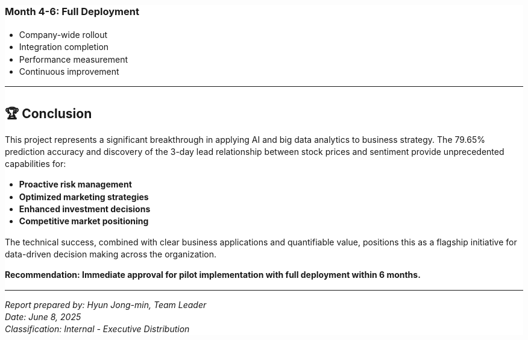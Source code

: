 ### **Month 4-6: Full Deployment**
- Company-wide rollout
- Integration completion
- Performance measurement
- Continuous improvement

---

## 🏆 **Conclusion**

This project represents a significant breakthrough in applying AI and big data analytics to business strategy. The 79.65% prediction accuracy and discovery of the 3-day lead relationship between stock prices and sentiment provide unprecedented capabilities for:

- **Proactive risk management**
- **Optimized marketing strategies** 
- **Enhanced investment decisions**
- **Competitive market positioning**

The technical success, combined with clear business applications and quantifiable value, positions this as a flagship initiative for data-driven decision making across the organization.

**Recommendation: Immediate approval for pilot implementation with full deployment within 6 months.**

---

*Report prepared by: Hyun Jong-min, Team Leader*  
*Date: June 8, 2025*  
*Classification: Internal - Executive Distribution*
